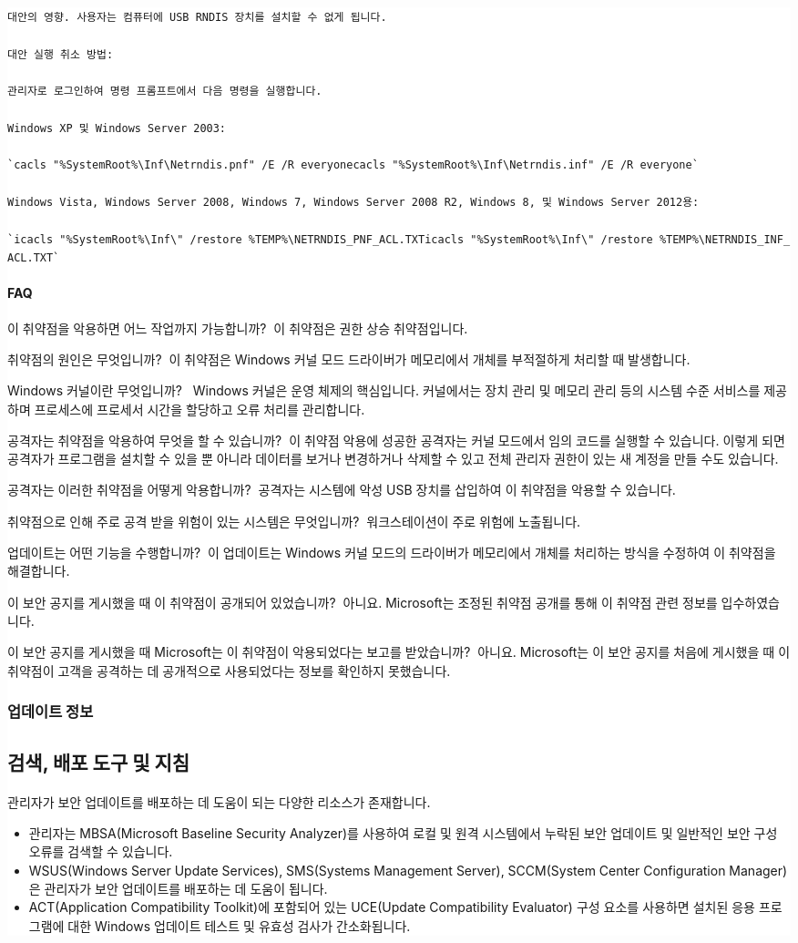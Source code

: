     대안의 영향. 사용자는 컴퓨터에 USB RNDIS 장치를 설치할 수 없게 됩니다.

    대안 실행 취소 방법:

    관리자로 로그인하여 명령 프롬프트에서 다음 명령을 실행합니다.

    Windows XP 및 Windows Server 2003:

    `cacls "%SystemRoot%\Inf\Netrndis.pnf" /E /R everyonecacls "%SystemRoot%\Inf\Netrndis.inf" /E /R everyone`

    Windows Vista, Windows Server 2008, Windows 7, Windows Server 2008 R2, Windows 8, 및 Windows Server 2012용:

    `icacls "%SystemRoot%\Inf\" /restore %TEMP%\NETRNDIS_PNF_ACL.TXTicacls "%SystemRoot%\Inf\" /restore %TEMP%\NETRNDIS_INF_ACL.TXT`

#### FAQ

이 취약점을 악용하면 어느 작업까지 가능합니까? 
이 취약점은 권한 상승 취약점입니다.

취약점의 원인은 무엇입니까? 
이 취약점은 Windows 커널 모드 드라이버가 메모리에서 개체를 부적절하게 처리할 때 발생합니다.

Windows 커널이란 무엇입니까?  
Windows 커널은 운영 체제의 핵심입니다. 커널에서는 장치 관리 및 메모리 관리 등의 시스템 수준 서비스를 제공하며 프로세스에 프로세서 시간을 할당하고 오류 처리를 관리합니다.

공격자는 취약점을 악용하여 무엇을 할 수 있습니까? 
이 취약점 악용에 성공한 공격자는 커널 모드에서 임의 코드를 실행할 수 있습니다. 이렇게 되면 공격자가 프로그램을 설치할 수 있을 뿐 아니라 데이터를 보거나 변경하거나 삭제할 수 있고 전체 관리자 권한이 있는 새 계정을 만들 수도 있습니다.

공격자는 이러한 취약점을 어떻게 악용합니까? 
공격자는 시스템에 악성 USB 장치를 삽입하여 이 취약점을 악용할 수 있습니다.

취약점으로 인해 주로 공격 받을 위험이 있는 시스템은 무엇입니까? 
워크스테이션이 주로 위험에 노출됩니다.

업데이트는 어떤 기능을 수행합니까? 
이 업데이트는 Windows 커널 모드의 드라이버가 메모리에서 개체를 처리하는 방식을 수정하여 이 취약점을 해결합니다.

이 보안 공지를 게시했을 때 이 취약점이 공개되어 있었습니까? 
아니요. Microsoft는 조정된 취약점 공개를 통해 이 취약점 관련 정보를 입수하였습니다.

이 보안 공지를 게시했을 때 Microsoft는 이 취약점이 악용되었다는 보고를 받았습니까? 
아니요. Microsoft는 이 보안 공지를 처음에 게시했을 때 이 취약점이 고객을 공격하는 데 공개적으로 사용되었다는 정보를 확인하지 못했습니다.

### 업데이트 정보

검색, 배포 도구 및 지침
-----------------------

<span></span>
관리자가 보안 업데이트를 배포하는 데 도움이 되는 다양한 리소스가 존재합니다. 

-   관리자는 MBSA(Microsoft Baseline Security Analyzer)를 사용하여 로컬 및 원격 시스템에서 누락된 보안 업데이트 및 일반적인 보안 구성 오류를 검색할 수 있습니다. 
-   WSUS(Windows Server Update Services), SMS(Systems Management Server), SCCM(System Center Configuration Manager)은 관리자가 보안 업데이트를 배포하는 데 도움이 됩니다. 
-   ACT(Application Compatibility Toolkit)에 포함되어 있는 UCE(Update Compatibility Evaluator) 구성 요소를 사용하면 설치된 응용 프로그램에 대한 Windows 업데이트 테스트 및 유효성 검사가 간소화됩니다. 
